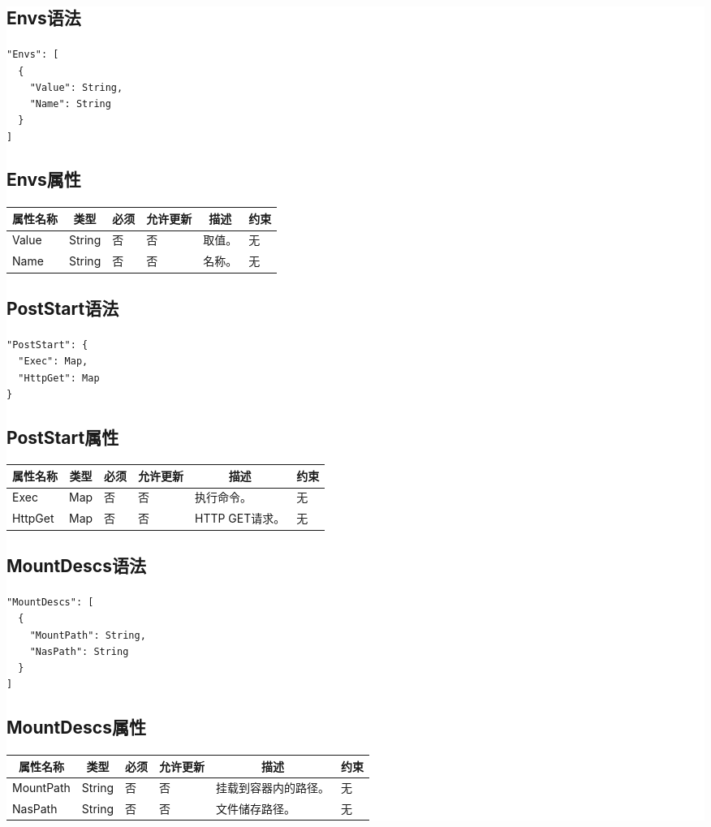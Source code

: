 ## Envs语法

```
"Envs": [
  {
    "Value": String,
    "Name": String
  }
]
```

## Envs属性

|属性名称|类型|必须|允许更新|描述|约束|
|----|--|--|----|--|--|
|Value|String|否|否|取值。|无|
|Name|String|否|否|名称。|无|

## PostStart语法

```
"PostStart": {
  "Exec": Map,
  "HttpGet": Map
}
```

## PostStart属性

|属性名称|类型|必须|允许更新|描述|约束|
|----|--|--|----|--|--|
|Exec|Map|否|否|执行命令。|无|
|HttpGet|Map|否|否|HTTP GET请求。|无|

## MountDescs语法

```
"MountDescs": [
  {
    "MountPath": String,
    "NasPath": String
  }
]
```

## MountDescs属性

|属性名称|类型|必须|允许更新|描述|约束|
|----|--|--|----|--|--|
|MountPath|String|否|否|挂载到容器内的路径。|无|
|NasPath|String|否|否|文件储存路径。|无|
